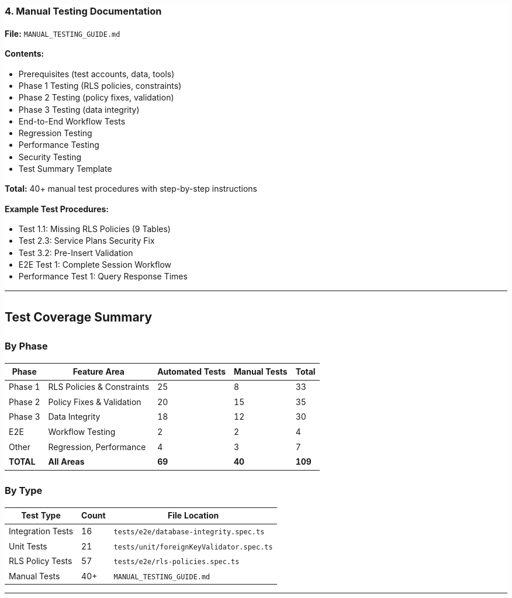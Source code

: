 
### 4. Manual Testing Documentation

**File:** `MANUAL_TESTING_GUIDE.md`

**Contents:**
- Prerequisites (test accounts, data, tools)
- Phase 1 Testing (RLS policies, constraints)
- Phase 2 Testing (policy fixes, validation)
- Phase 3 Testing (data integrity)
- End-to-End Workflow Tests
- Regression Testing
- Performance Testing
- Security Testing
- Test Summary Template

**Total:** 40+ manual test procedures with step-by-step instructions

**Example Test Procedures:**
- Test 1.1: Missing RLS Policies (9 Tables)
- Test 2.3: Service Plans Security Fix
- Test 3.2: Pre-Insert Validation
- E2E Test 1: Complete Session Workflow
- Performance Test 1: Query Response Times

---

## Test Coverage Summary

### By Phase

| Phase | Feature Area | Automated Tests | Manual Tests | Total |
|-------|--------------|----------------|--------------|-------|
| Phase 1 | RLS Policies & Constraints | 25 | 8 | 33 |
| Phase 2 | Policy Fixes & Validation | 20 | 15 | 35 |
| Phase 3 | Data Integrity | 18 | 12 | 30 |
| E2E | Workflow Testing | 2 | 2 | 4 |
| Other | Regression, Performance | 4 | 3 | 7 |
| **TOTAL** | **All Areas** | **69** | **40** | **109** |

### By Type

| Test Type | Count | File Location |
|-----------|-------|---------------|
| Integration Tests | 16 | `tests/e2e/database-integrity.spec.ts` |
| Unit Tests | 21 | `tests/unit/foreignKeyValidator.spec.ts` |
| RLS Policy Tests | 57 | `tests/e2e/rls-policies.spec.ts` |
| Manual Tests | 40+ | `MANUAL_TESTING_GUIDE.md` |

---